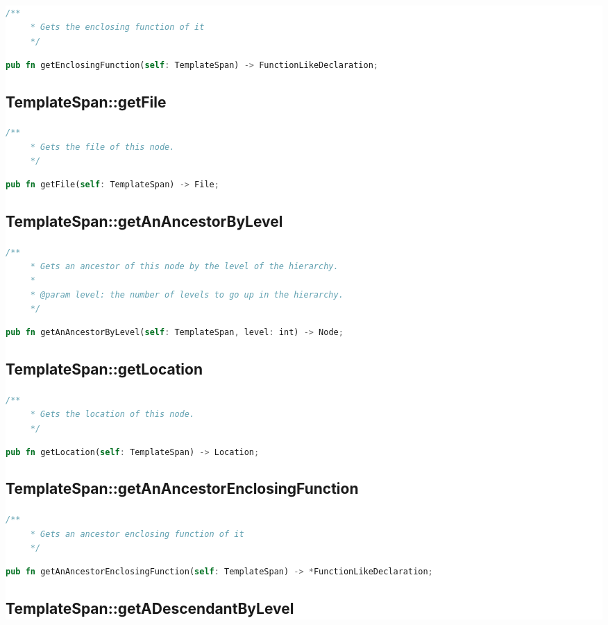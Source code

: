 ```rust
/**
     * Gets the enclosing function of it
     */
```
```rust
pub fn getEnclosingFunction(self: TemplateSpan) -> FunctionLikeDeclaration;
```
## TemplateSpan::getFile

```rust
/**
     * Gets the file of this node.
     */
```
```rust
pub fn getFile(self: TemplateSpan) -> File;
```
## TemplateSpan::getAnAncestorByLevel

```rust
/**
     * Gets an ancestor of this node by the level of the hierarchy.
     *
     * @param level: the number of levels to go up in the hierarchy.
     */
```
```rust
pub fn getAnAncestorByLevel(self: TemplateSpan, level: int) -> Node;
```
## TemplateSpan::getLocation

```rust
/**
     * Gets the location of this node.
     */
```
```rust
pub fn getLocation(self: TemplateSpan) -> Location;
```
## TemplateSpan::getAnAncestorEnclosingFunction

```rust
/**
     * Gets an ancestor enclosing function of it
     */
```
```rust
pub fn getAnAncestorEnclosingFunction(self: TemplateSpan) -> *FunctionLikeDeclaration;
```
## TemplateSpan::getADescendantByLevel
